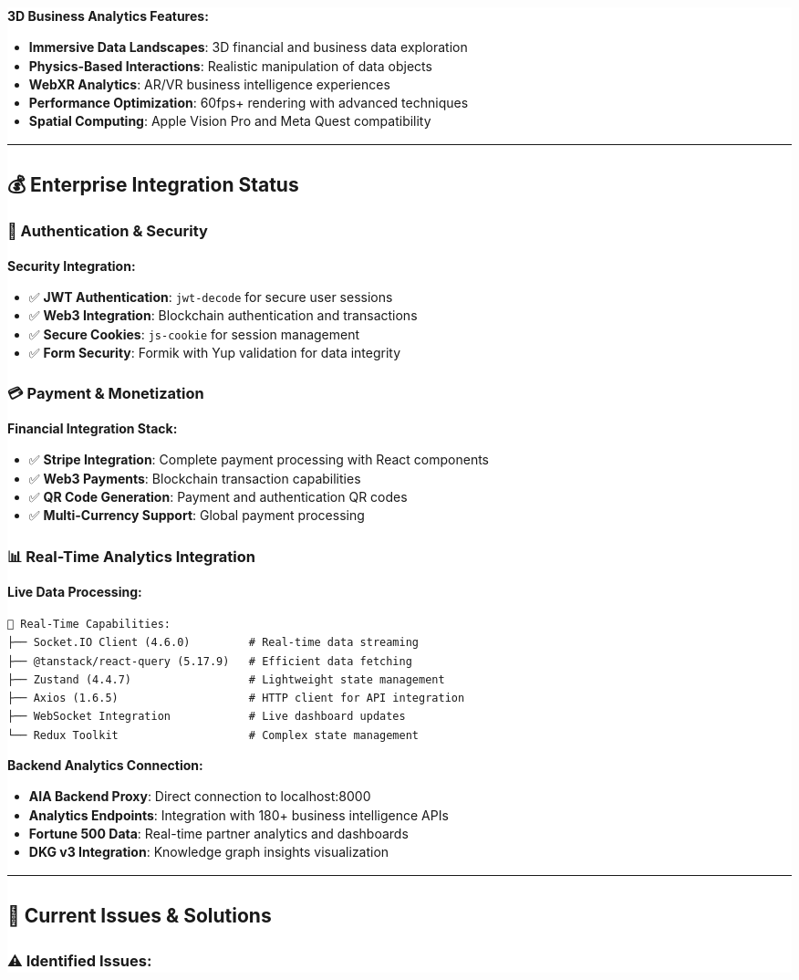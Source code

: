**3D Business Analytics Features:**
- **Immersive Data Landscapes**: 3D financial and business data exploration
- **Physics-Based Interactions**: Realistic manipulation of data objects
- **WebXR Analytics**: AR/VR business intelligence experiences
- **Performance Optimization**: 60fps+ rendering with advanced techniques
- **Spatial Computing**: Apple Vision Pro and Meta Quest compatibility

---

## 💰 **Enterprise Integration Status**

### **🔐 Authentication & Security**

**Security Integration:**
- ✅ **JWT Authentication**: `jwt-decode` for secure user sessions
- ✅ **Web3 Integration**: Blockchain authentication and transactions
- ✅ **Secure Cookies**: `js-cookie` for session management
- ✅ **Form Security**: Formik with Yup validation for data integrity

### **💳 Payment & Monetization**

**Financial Integration Stack:**
- ✅ **Stripe Integration**: Complete payment processing with React components
- ✅ **Web3 Payments**: Blockchain transaction capabilities
- ✅ **QR Code Generation**: Payment and authentication QR codes
- ✅ **Multi-Currency Support**: Global payment processing

### **📊 Real-Time Analytics Integration**

**Live Data Processing:**
```
🔄 Real-Time Capabilities:
├── Socket.IO Client (4.6.0)         # Real-time data streaming
├── @tanstack/react-query (5.17.9)   # Efficient data fetching
├── Zustand (4.4.7)                  # Lightweight state management
├── Axios (1.6.5)                    # HTTP client for API integration
├── WebSocket Integration            # Live dashboard updates
└── Redux Toolkit                    # Complex state management
```

**Backend Analytics Connection:**
- **AIA Backend Proxy**: Direct connection to localhost:8000
- **Analytics Endpoints**: Integration with 180+ business intelligence APIs
- **Fortune 500 Data**: Real-time partner analytics and dashboards
- **DKG v3 Integration**: Knowledge graph insights visualization

---

## 🔧 **Current Issues & Solutions**

### **⚠️ Identified Issues:**

